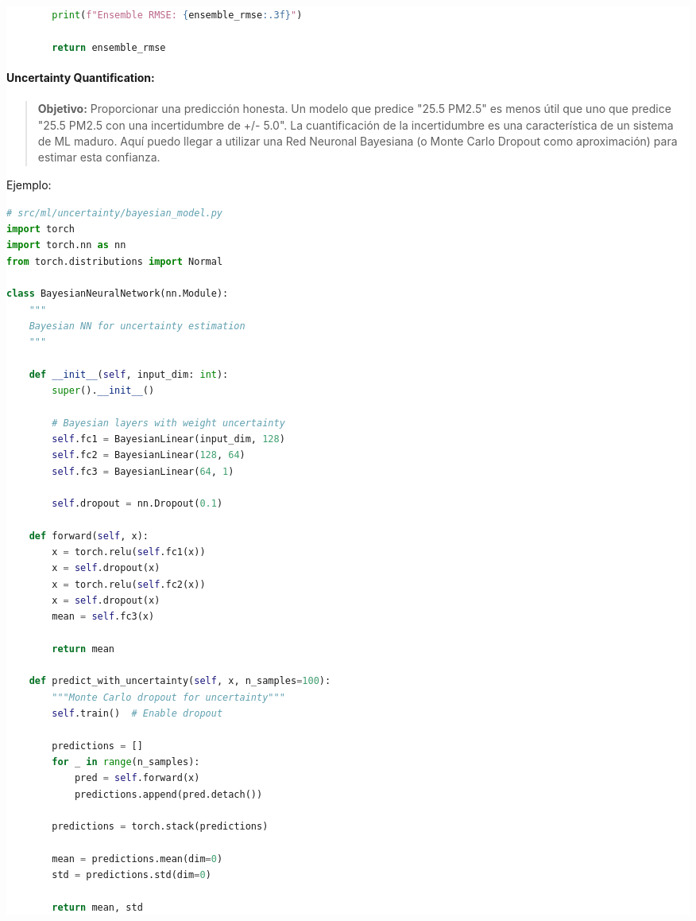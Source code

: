 ```python
        print(f"Ensemble RMSE: {ensemble_rmse:.3f}")

        return ensemble_rmse
```

#### Uncertainty Quantification:

> **Objetivo:**
> Proporcionar una predicción honesta. Un modelo que predice "25.5 PM2.5" es menos útil que uno que predice "25.5 PM2.5 con una incertidumbre de +/- 5.0". La cuantificación de la incertidumbre es una característica de un sistema de ML maduro. Aquí puedo llegar a utilizar una Red Neuronal Bayesiana (o Monte Carlo Dropout como aproximación) para estimar esta confianza.

Ejemplo:
```python
# src/ml/uncertainty/bayesian_model.py
import torch
import torch.nn as nn
from torch.distributions import Normal

class BayesianNeuralNetwork(nn.Module):
    """
    Bayesian NN for uncertainty estimation
    """

    def __init__(self, input_dim: int):
        super().__init__()

        # Bayesian layers with weight uncertainty
        self.fc1 = BayesianLinear(input_dim, 128)
        self.fc2 = BayesianLinear(128, 64)
        self.fc3 = BayesianLinear(64, 1)

        self.dropout = nn.Dropout(0.1)

    def forward(self, x):
        x = torch.relu(self.fc1(x))
        x = self.dropout(x)
        x = torch.relu(self.fc2(x))
        x = self.dropout(x)
        mean = self.fc3(x)

        return mean

    def predict_with_uncertainty(self, x, n_samples=100):
        """Monte Carlo dropout for uncertainty"""
        self.train()  # Enable dropout

        predictions = []
        for _ in range(n_samples):
            pred = self.forward(x)
            predictions.append(pred.detach())

        predictions = torch.stack(predictions)

        mean = predictions.mean(dim=0)
        std = predictions.std(dim=0)

        return mean, std
```
